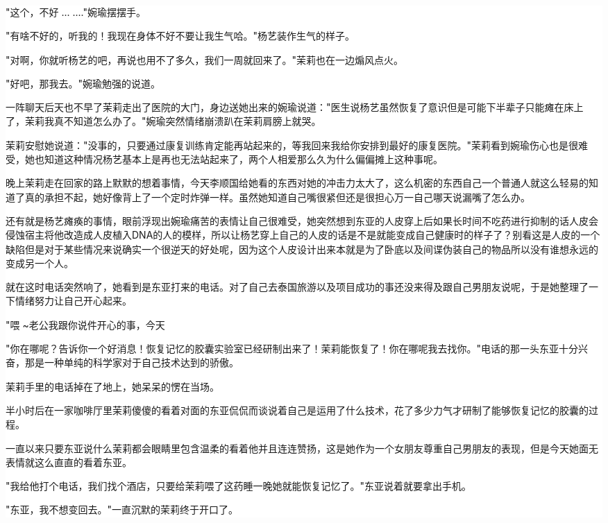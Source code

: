

"这个，不好 ... ...."婉瑜摆摆手。



"有啥不好的，听我的！我现在身体不好不要让我生气哈。"杨艺装作生气的样子。



"对啊，你就听杨艺的吧，再说也用不了多久，我们一周就回来了。"茉莉也在一边煽风点火。



"好吧，那我去。"婉瑜勉强的说道。



一阵聊天后天也不早了茉莉走出了医院的大门，身边送她出来的婉瑜说道："医生说杨艺虽然恢复了意识但是可能下半辈子只能瘫在床上了，茉莉我真不知道怎么办了。"婉瑜突然情绪崩溃趴在茉莉肩膀上就哭。



茉莉安慰她说道："没事的，只要通过康复训练肯定能再站起来的，等我回来我给你安排到最好的康复医院。"茉莉看到婉瑜伤心也是很难受，她也知道这种情况杨艺基本上是再也无法站起来了，两个人相爱那么久为什么偏偏摊上这种事呢。





晚上茉莉走在回家的路上默默的想着事情，今天李顺国给她看的东西对她的冲击力太大了，这么机密的东西自己一个普通人就这么轻易的知道了真的承担不起，她好像背上了一个定时炸弹一样。虽然她知道自己嘴很紧但还是很担心万一自己哪天说漏嘴了怎么办。



还有就是杨艺瘫痪的事情，眼前浮现出婉瑜痛苦的表情让自己很难受，她突然想到东亚的人皮穿上后如果长时间不吃药进行抑制的话人皮会侵蚀宿主将他改造成人皮植入DNA的人的模样，所以让杨艺穿上自己的人皮的话是不是就能变成自己健康时的样子了？别看这是人皮的一个缺陷但是对于某些情况来说确实一个很逆天的好处呢，因为这个人皮设计出来本就是为了卧底以及间谍伪装自己的物品所以没有谁想永远的变成另一个人。



就在这时电话突然响了，她看到是东亚打来的电话。对了自己去泰国旅游以及项目成功的事还没来得及跟自己男朋友说呢，于是她整理了一下情绪努力让自己开心起来。



"喂 ~老公我跟你说件开心的事，今天



"你在哪呢？告诉你一个好消息！恢复记忆的胶囊实验室已经研制出来了！茉莉能恢复了！你在哪呢我去找你。"电话的那一头东亚十分兴奋，那是一种单纯的科学家对于自己技术达到的骄傲。



茉莉手里的电话掉在了地上，她呆呆的愣在当场。





半小时后在一家咖啡厅里茉莉傻傻的看着对面的东亚侃侃而谈说着自己是运用了什么技术，花了多少力气才研制了能够恢复记忆的胶囊的过程。



一直以来只要东亚说什么茉莉都会眼睛里包含温柔的看着他并且连连赞扬，这是她作为一个女朋友尊重自己男朋友的表现，但是今天她面无表情就这么直直的看着东亚。



"我给他打个电话，我们找个酒店，只要给茉莉喂了这药睡一晚她就能恢复记忆了。"东亚说着就要拿出手机。



"东亚，我不想变回去。"一直沉默的茉莉终于开口了。


